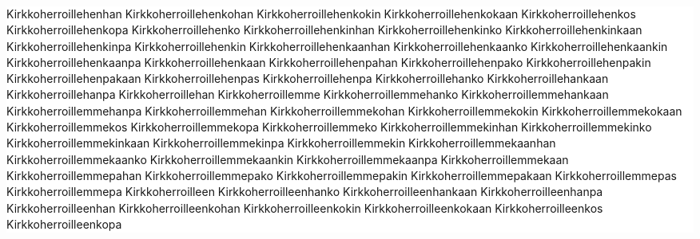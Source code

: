 Kirkkoherroillehenhan
Kirkkoherroillehenkohan
Kirkkoherroillehenkokin
Kirkkoherroillehenkokaan
Kirkkoherroillehenkos
Kirkkoherroillehenkopa
Kirkkoherroillehenko
Kirkkoherroillehenkinhan
Kirkkoherroillehenkinko
Kirkkoherroillehenkinkaan
Kirkkoherroillehenkinpa
Kirkkoherroillehenkin
Kirkkoherroillehenkaanhan
Kirkkoherroillehenkaanko
Kirkkoherroillehenkaankin
Kirkkoherroillehenkaanpa
Kirkkoherroillehenkaan
Kirkkoherroillehenpahan
Kirkkoherroillehenpako
Kirkkoherroillehenpakin
Kirkkoherroillehenpakaan
Kirkkoherroillehenpas
Kirkkoherroillehenpa
Kirkkoherroillehanko
Kirkkoherroillehankaan
Kirkkoherroillehanpa
Kirkkoherroillehan
Kirkkoherroillemme
Kirkkoherroillemmehanko
Kirkkoherroillemmehankaan
Kirkkoherroillemmehanpa
Kirkkoherroillemmehan
Kirkkoherroillemmekohan
Kirkkoherroillemmekokin
Kirkkoherroillemmekokaan
Kirkkoherroillemmekos
Kirkkoherroillemmekopa
Kirkkoherroillemmeko
Kirkkoherroillemmekinhan
Kirkkoherroillemmekinko
Kirkkoherroillemmekinkaan
Kirkkoherroillemmekinpa
Kirkkoherroillemmekin
Kirkkoherroillemmekaanhan
Kirkkoherroillemmekaanko
Kirkkoherroillemmekaankin
Kirkkoherroillemmekaanpa
Kirkkoherroillemmekaan
Kirkkoherroillemmepahan
Kirkkoherroillemmepako
Kirkkoherroillemmepakin
Kirkkoherroillemmepakaan
Kirkkoherroillemmepas
Kirkkoherroillemmepa
Kirkkoherroilleen
Kirkkoherroilleenhanko
Kirkkoherroilleenhankaan
Kirkkoherroilleenhanpa
Kirkkoherroilleenhan
Kirkkoherroilleenkohan
Kirkkoherroilleenkokin
Kirkkoherroilleenkokaan
Kirkkoherroilleenkos
Kirkkoherroilleenkopa